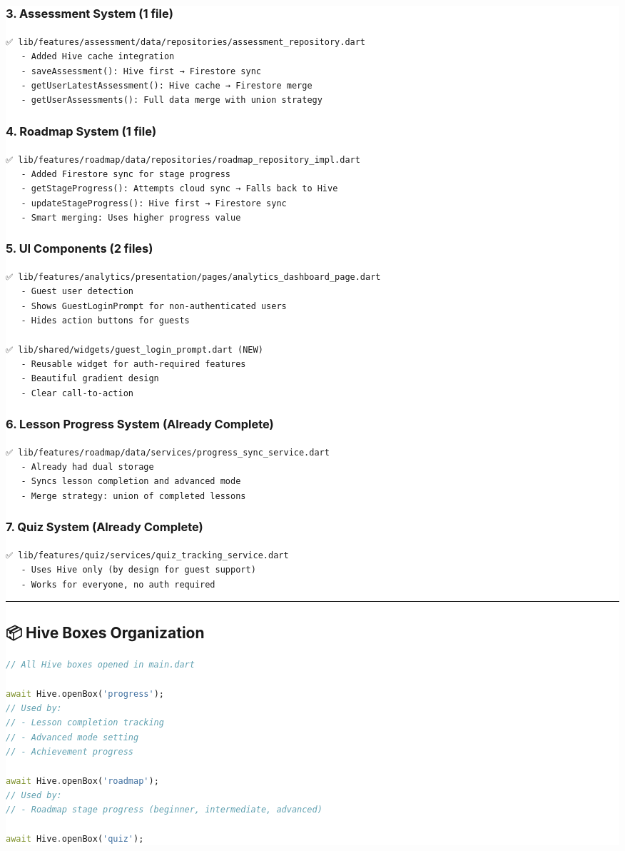 ### 3. Assessment System (1 file)
```
✅ lib/features/assessment/data/repositories/assessment_repository.dart
   - Added Hive cache integration
   - saveAssessment(): Hive first → Firestore sync
   - getUserLatestAssessment(): Hive cache → Firestore merge
   - getUserAssessments(): Full data merge with union strategy
```

### 4. Roadmap System (1 file)
```
✅ lib/features/roadmap/data/repositories/roadmap_repository_impl.dart
   - Added Firestore sync for stage progress
   - getStageProgress(): Attempts cloud sync → Falls back to Hive
   - updateStageProgress(): Hive first → Firestore sync
   - Smart merging: Uses higher progress value
```

### 5. UI Components (2 files)
```
✅ lib/features/analytics/presentation/pages/analytics_dashboard_page.dart
   - Guest user detection
   - Shows GuestLoginPrompt for non-authenticated users
   - Hides action buttons for guests

✅ lib/shared/widgets/guest_login_prompt.dart (NEW)
   - Reusable widget for auth-required features
   - Beautiful gradient design
   - Clear call-to-action
```

### 6. Lesson Progress System (Already Complete)
```
✅ lib/features/roadmap/data/services/progress_sync_service.dart
   - Already had dual storage
   - Syncs lesson completion and advanced mode
   - Merge strategy: union of completed lessons
```

### 7. Quiz System (Already Complete)
```
✅ lib/features/quiz/services/quiz_tracking_service.dart
   - Uses Hive only (by design for guest support)
   - Works for everyone, no auth required
```

---

## 📦 **Hive Boxes Organization**

```dart
// All Hive boxes opened in main.dart

await Hive.openBox('progress');       
// Used by:
// - Lesson completion tracking
// - Advanced mode setting
// - Achievement progress

await Hive.openBox('roadmap');        
// Used by:
// - Roadmap stage progress (beginner, intermediate, advanced)

await Hive.openBox('quiz');           
```